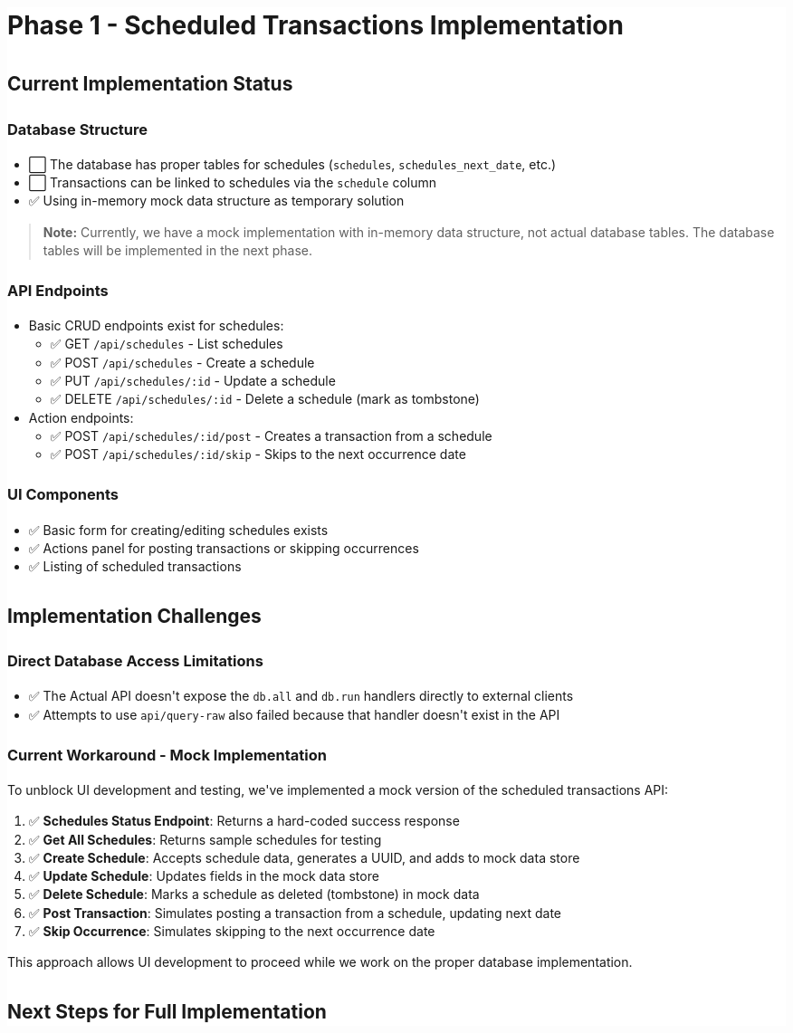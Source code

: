 # Phase 1 - Scheduled Transactions Implementation

## Current Implementation Status

### Database Structure
- ⬜ The database has proper tables for schedules (`schedules`, `schedules_next_date`, etc.)
- ⬜ Transactions can be linked to schedules via the `schedule` column
- ✅ Using in-memory mock data structure as temporary solution

> **Note:** Currently, we have a mock implementation with in-memory data structure, not actual database tables. The database tables will be implemented in the next phase.

### API Endpoints
- Basic CRUD endpoints exist for schedules:
  - ✅ GET `/api/schedules` - List schedules
  - ✅ POST `/api/schedules` - Create a schedule
  - ✅ PUT `/api/schedules/:id` - Update a schedule
  - ✅ DELETE `/api/schedules/:id` - Delete a schedule (mark as tombstone)
- Action endpoints:
  - ✅ POST `/api/schedules/:id/post` - Creates a transaction from a schedule
  - ✅ POST `/api/schedules/:id/skip` - Skips to the next occurrence date

### UI Components
- ✅ Basic form for creating/editing schedules exists
- ✅ Actions panel for posting transactions or skipping occurrences
- ✅ Listing of scheduled transactions

## Implementation Challenges

### Direct Database Access Limitations
- ✅ The Actual API doesn't expose the `db.all` and `db.run` handlers directly to external clients
- ✅ Attempts to use `api/query-raw` also failed because that handler doesn't exist in the API

### Current Workaround - Mock Implementation
To unblock UI development and testing, we've implemented a mock version of the scheduled transactions API:

1. ✅ **Schedules Status Endpoint**: Returns a hard-coded success response
2. ✅ **Get All Schedules**: Returns sample schedules for testing
3. ✅ **Create Schedule**: Accepts schedule data, generates a UUID, and adds to mock data store
4. ✅ **Update Schedule**: Updates fields in the mock data store
5. ✅ **Delete Schedule**: Marks a schedule as deleted (tombstone) in mock data
6. ✅ **Post Transaction**: Simulates posting a transaction from a schedule, updating next date
7. ✅ **Skip Occurrence**: Simulates skipping to the next occurrence date

This approach allows UI development to proceed while we work on the proper database implementation.

## Next Steps for Full Implementation
